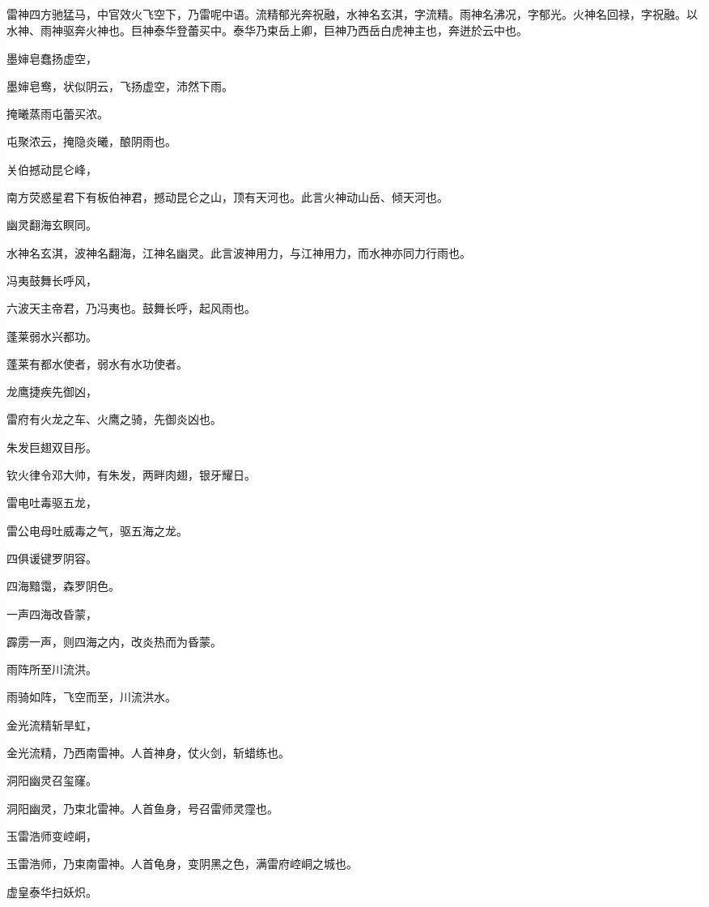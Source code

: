 雷神四方驰猛马，中官效火飞空下，乃雷呢中语。流精郁光奔祝融，水神名玄淇，字流精。雨神名沸况，字郁光。火神名回禄，字祝融。以　　水神、雨神驱奔火神也。巨神泰华登蕾买中。泰华乃束岳上卿，巨神乃西岳白虎神主也，奔迸於云中也。  

墨婶皂蠢扬虚空，  

墨婶皂鸯，状似阴云，飞扬虚空，沛然下雨。  

掩曦蒸雨屯蕾买浓。  

屯聚浓云，掩隐炎曦，酿阴雨也。  

关伯撼动昆仑峰，  

南方荧惑星君下有板伯神君，撼动昆仑之山，顶有天河也。此言火神动山岳、倾天河也。  

幽灵翻海玄瞑同。  

水神名玄淇，波神名翻海，江神名幽灵。此言波神用力，与江神用力，而水神亦同力行雨也。  

冯夷鼓舞长呼风，  

六波天主帝君，乃冯夷也。鼓舞长呼，起风雨也。  

蓬莱弱水兴都功。  

蓬莱有都水使者，弱水有水功使者。  

龙鹰捷疾先御凶，  

雷府有火龙之车、火鹰之骑，先御炎凶也。  

朱发巨翅双目彤。  

钦火律令邓大帅，有朱发，两畔肉翅，银牙耀日。  

雷电吐毒驱五龙，  

雷公电母吐威毒之气，驱五海之龙。  

四俱谖键罗阴容。  

四海黯霭，森罗阴色。  

一声四海改昏蒙，  

霹雳一声，则四海之内，改炎热而为昏蒙。  

雨阵所至川流洪。  

雨骑如阵，飞空而至，川流洪水。  

金光流精斩旱虹，  

金光流精，乃西南雷神。人首神身，仗火剑，斩蜡练也。  

洞阳幽灵召玺窿。  

洞阳幽灵，乃束北雷神。人首鱼身，号召雷师灵霪也。  

玉雷浩师变崆峒，  

玉雷浩师，乃束南雷神。人首龟身，变阴黑之色，满雷府崆峒之城也。  

虚皇泰华扫妖炽。  
